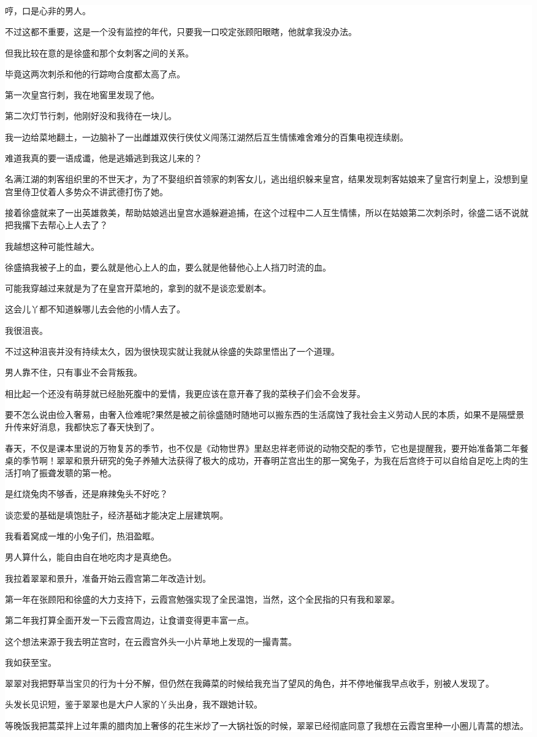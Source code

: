 哼，口是心非的男人。

不过这都不重要，这是一个没有监控的年代，只要我一口咬定张顾阳眼瞎，他就拿我没办法。

但我比较在意的是徐盛和那个女刺客之间的关系。

毕竟这两次刺杀和他的行踪吻合度都太高了点。

第一次皇宫行刺，我在地窖里发现了他。

第二次灯节行刺，他刚好没和我待在一块儿。

我一边给菜地翻土，一边脑补了一出雌雄双侠行侠仗义闯荡江湖然后互生情愫难舍难分的百集电视连续剧。

难道我真的要一语成谶，他是逃婚逃到我这儿来的？

名满江湖的刺客组织里的不世天才，为了不娶组织首领家的刺客女儿，逃出组织躲来皇宫，结果发现刺客姑娘来了皇宫行刺皇上，没想到皇宫里侍卫仗着人多势众不讲武德打伤了她。

接着徐盛就来了一出英雄救美，帮助姑娘逃出皇宫水遁躲避追捕，在这个过程中二人互生情愫，所以在姑娘第二次刺杀时，徐盛二话不说就把我撂下去帮心上人去了？

我越想这种可能性越大。

徐盛搞我被子上的血，要么就是他心上人的血，要么就是他替他心上人挡刀时流的血。

可能我穿越过来就是为了在皇宫开菜地的，拿到的就不是谈恋爱剧本。

这会儿丫都不知道躲哪儿去会他的小情人去了。

我很沮丧。

不过这种沮丧并没有持续太久，因为很快现实就让我就从徐盛的失踪里悟出了一个道理。

男人靠不住，只有事业不会背叛我。

相比起一个还没有萌芽就已经胎死腹中的爱情，我更应该在意开春了我的菜秧子们会不会发芽。

要不怎么说由俭入奢易，由奢入俭难呢?果然是被之前徐盛随时随地可以搬东西的生活腐蚀了我社会主义劳动人民的本质，如果不是隔壁景升传来好消息，我都快忘了春天快到了。

春天，不仅是课本里说的万物复苏的季节，也不仅是《动物世界》里赵忠祥老师说的动物交配的季节，它也是提醒我，要开始准备第二年餐桌的季节啊！翠翠和景升研究的兔子养殖大法获得了极大的成功，开春明芷宫出生的那一窝兔子，为我在后宫终于可以自给自足吃上肉的生活打响了振聋发聩的第一枪。

是红烧兔肉不够香，还是麻辣兔头不好吃？

谈恋爱的基础是填饱肚子，经济基础才能决定上层建筑啊。

我看着窝成一堆的小兔子们，热泪盈眶。

男人算什么，能自由自在地吃肉才是真绝色。

我拉着翠翠和景升，准备开始云霞宫第二年改造计划。

第一年在张顾阳和徐盛的大力支持下，云霞宫勉强实现了全民温饱，当然，这个全民指的只有我和翠翠。

第二年我打算全面开发一下云霞宫周边，让食谱变得更丰富一点。

这个想法来源于我去明芷宫时，在云霞宫外头一小片草地上发现的一撮青蒿。

我如获至宝。

翠翠对我把野草当宝贝的行为十分不解，但仍然在我薅菜的时候给我充当了望风的角色，并不停地催我早点收手，别被人发现了。

头发长见识短，鉴于翠翠也是大户人家的丫头出身，我不跟她计较。

等晚饭我把蒿菜拌上过年熏的腊肉加上奢侈的花生米炒了一大锅社饭的时候，翠翠已经彻底同意了我想在云霞宫里种一小圈儿青蒿的想法。
